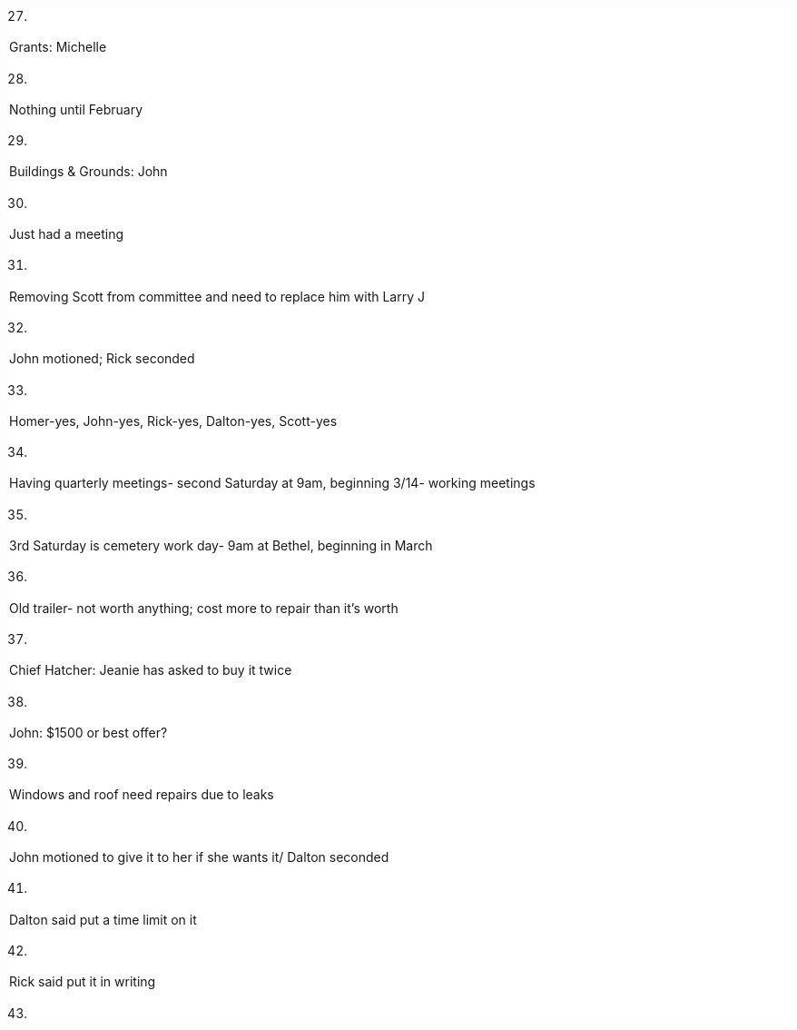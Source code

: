 27.

Grants: Michelle

28.

Nothing until February

29.

Buildings & Grounds: John

30.

Just had a meeting

31.

Removing Scott from committee and need to replace him with Larry J

32.

John motioned; Rick seconded

33.

Homer-yes, John-yes, Rick-yes, Dalton-yes, Scott-yes

34.

Having quarterly meetings- second Saturday at 9am, beginning 3/14- working meetings

35.

3rd Saturday is cemetery work day- 9am at Bethel, beginning in March

36.

Old trailer- not worth anything; cost more to repair than it’s worth

37.

Chief Hatcher: Jeanie has asked to buy it twice

38.

John: $1500 or best offer?

39.

Windows and roof need repairs due to leaks

40.

John motioned to give it to her if she wants it/ Dalton seconded

41.

Dalton said put a time limit on it

42.

Rick said put it in writing

43.
